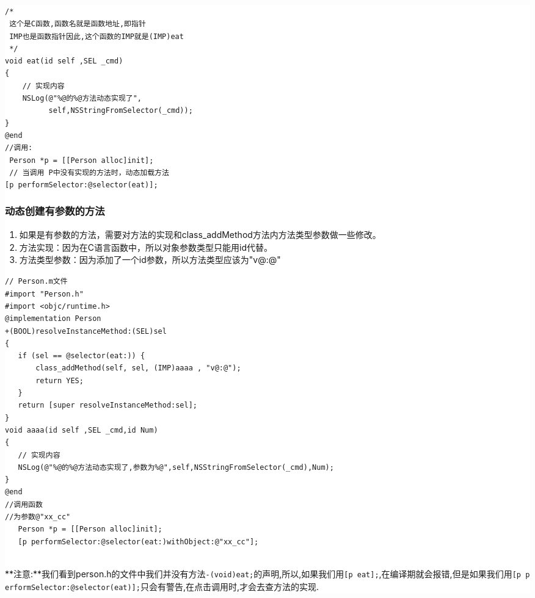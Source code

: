 ```
/*
 这个是C函数,函数名就是函数地址,即指针
 IMP也是函数指针因此,这个函数的IMP就是(IMP)eat
 */
void eat(id self ,SEL _cmd)
{
    // 实现内容
    NSLog(@"%@的%@方法动态实现了",
          self,NSStringFromSelector(_cmd));
}
@end
//调用:
 Person *p = [[Person alloc]init];
 // 当调用 P中没有实现的方法时，动态加载方法
[p performSelector:@selector(eat)];

```

### 动态创建有参数的方法
 1. 如果是有参数的方法，需要对方法的实现和class_addMethod方法内方法类型参数做一些修改。
 2. 方法实现：因为在C语言函数中，所以对象参数类型只能用id代替。
 3. 方法类型参数：因为添加了一个id参数，所以方法类型应该为"v@:@"
 
 ```
// Person.m文件
 #import "Person.h"
#import <objc/runtime.h>
@implementation Person
+(BOOL)resolveInstanceMethod:(SEL)sel
{
    if (sel == @selector(eat:)) {
        class_addMethod(self, sel, (IMP)aaaa , "v@:@");
        return YES;
    }
    return [super resolveInstanceMethod:sel];
}
void aaaa(id self ,SEL _cmd,id Num)
{
    // 实现内容
    NSLog(@"%@的%@方法动态实现了,参数为%@",self,NSStringFromSelector(_cmd),Num);
}
@end
//调用函数
//为参数@"xx_cc"
    Person *p = [[Person alloc]init];
    [p performSelector:@selector(eat:)withObject:@"xx_cc"];  
     
 ```
 
**注意:**我们看到person.h的文件中我们并没有方法`-(void)eat;`的声明,所以,如果我们用`[p eat];`,在编译期就会报错,但是如果我们用`[p performSelector:@selector(eat)];`只会有警告,在点击调用时,才会去查方法的实现.






